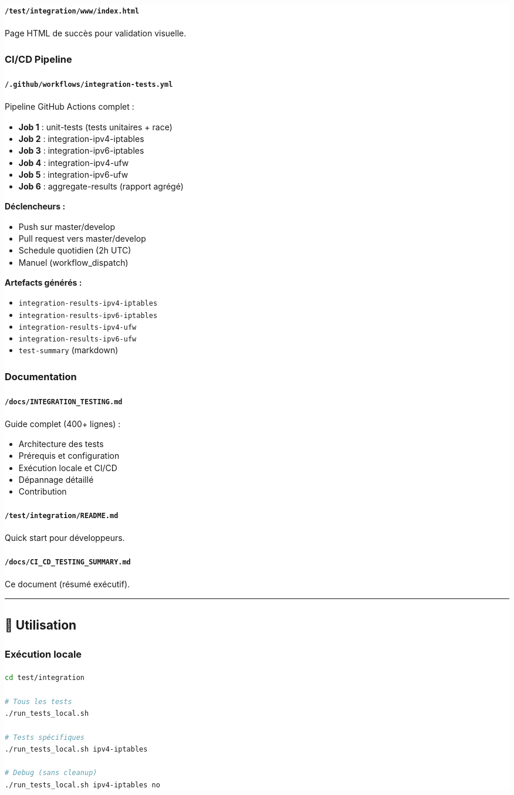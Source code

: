 #### `/test/integration/www/index.html`
Page HTML de succès pour validation visuelle.

### CI/CD Pipeline

#### `/.github/workflows/integration-tests.yml`
Pipeline GitHub Actions complet :
- **Job 1** : unit-tests (tests unitaires + race)
- **Job 2** : integration-ipv4-iptables
- **Job 3** : integration-ipv6-iptables
- **Job 4** : integration-ipv4-ufw
- **Job 5** : integration-ipv6-ufw
- **Job 6** : aggregate-results (rapport agrégé)

**Déclencheurs :**
- Push sur master/develop
- Pull request vers master/develop
- Schedule quotidien (2h UTC)
- Manuel (workflow_dispatch)

**Artefacts générés :**
- `integration-results-ipv4-iptables`
- `integration-results-ipv6-iptables`
- `integration-results-ipv4-ufw`
- `integration-results-ipv6-ufw`
- `test-summary` (markdown)

### Documentation

#### `/docs/INTEGRATION_TESTING.md`
Guide complet (400+ lignes) :
- Architecture des tests
- Prérequis et configuration
- Exécution locale et CI/CD
- Dépannage détaillé
- Contribution

#### `/test/integration/README.md`
Quick start pour développeurs.

#### `/docs/CI_CD_TESTING_SUMMARY.md`
Ce document (résumé exécutif).

---

## 🚀 Utilisation

### Exécution locale

```bash
cd test/integration

# Tous les tests
./run_tests_local.sh

# Tests spécifiques
./run_tests_local.sh ipv4-iptables

# Debug (sans cleanup)
./run_tests_local.sh ipv4-iptables no
```
